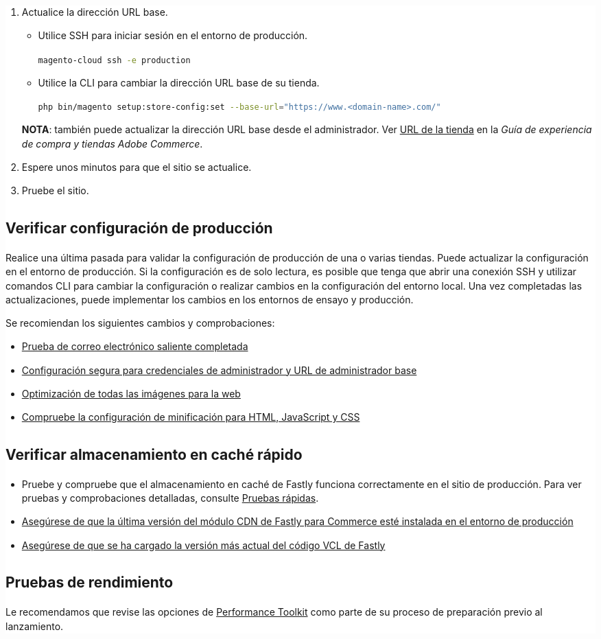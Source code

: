 1. Actualice la dirección URL base.

   - Utilice SSH para iniciar sesión en el entorno de producción.

     ```bash
     magento-cloud ssh -e production
     ```

   - Utilice la CLI para cambiar la dirección URL base de su tienda.

     ```bash
     php bin/magento setup:store-config:set --base-url="https://www.<domain-name>.com/"
     ```

   **NOTA**: también puede actualizar la dirección URL base desde el administrador. Ver [URL de la tienda](https://experienceleague.adobe.com/docs/commerce-admin/stores-sales/site-store/store-urls.html?lang=es) en la _Guía de experiencia de compra y tiendas Adobe Commerce_.

1. Espere unos minutos para que el sitio se actualice.

1. Pruebe el sitio.

## Verificar configuración de producción

Realice una última pasada para validar la configuración de producción de una o varias tiendas. Puede actualizar la configuración en el entorno de producción. Si la configuración es de solo lectura, es posible que tenga que abrir una conexión SSH y utilizar comandos CLI para cambiar la configuración o realizar cambios en la configuración del entorno local. Una vez completadas las actualizaciones, puede implementar los cambios en los entornos de ensayo y producción.

Se recomiendan los siguientes cambios y comprobaciones:

- [Prueba de correo electrónico saliente completada](../project/outgoing-emails.md)

- [Configuración segura para credenciales de administrador y URL de administrador base](https://experienceleague.adobe.com/es/docs/commerce-admin/systems/security/security-admin)

- [Optimización de todas las imágenes para la web](../cdn/fastly-image-optimization.md)

- [Compruebe la configuración de minificación para HTML, JavaScript y CSS](../deploy/static-content.md)

## Verificar almacenamiento en caché rápido

- Pruebe y compruebe que el almacenamiento en caché de Fastly funciona correctamente en el sitio de producción. Para ver pruebas y comprobaciones detalladas, consulte [Pruebas rápidas](../test/staging-and-production.md#check-fastly-caching).

- [Asegúrese de que la última versión del módulo CDN de Fastly para Commerce esté instalada en el entorno de producción](../cdn/fastly-configuration.md#upgrade-the-fastly-module)

- [Asegúrese de que se ha cargado la versión más actual del código VCL de Fastly](../cdn/fastly-configuration.md#upload-vcl-to-fastly)

## Pruebas de rendimiento

Le recomendamos que revise las opciones de [Performance Toolkit](https://github.com/magento/magento2/tree/2.4/setup/performance-toolkit) como parte de su proceso de preparación previo al lanzamiento.
